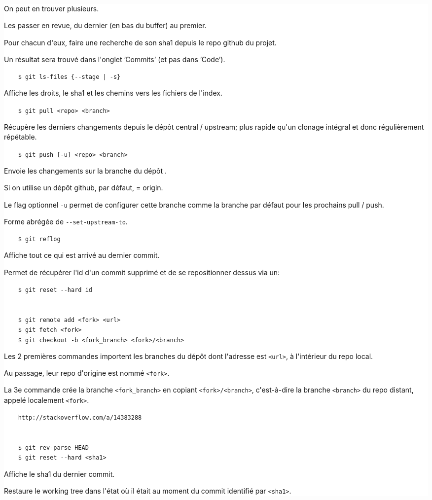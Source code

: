 On peut en trouver plusieurs.

Les passer en revue, du dernier (en bas du buffer) au premier.

Pour chacun  d'eux, faire  une recherche de  son sha1 depuis  le repo  github du
projet.

Un résultat sera trouvé dans l'onglet ’Commits’ (et pas dans ’Code’).


        $ git ls-files {--stage | -s}

Affiche les droits, le sha1 et les chemins vers les fichiers de l'index.


        $ git pull <repo> <branch>

Récupère  les derniers  changements depuis  le  dépôt central  / upstream;  plus
rapide qu'un clonage intégral et donc régulièrement répétable.


        $ git push [-u] <repo> <branch>

Envoie les changements sur la branche <branch> du dépôt <repo>.

Si on utilise un dépôt github, par défaut, <repo> = origin.

Le flag optionnel  `-u` permet de configurer cette branche  comme la branche par
défaut pour les prochains pull / push.

Forme abrégée de `--set-upstream-to`.


        $ git reflog

Affiche tout ce qui est arrivé au dernier commit.

Permet de récupérer l'id d'un commit  supprimé et de se repositionner dessus via
un:

        $ git reset --hard id


        $ git remote add <fork> <url>
        $ git fetch <fork>
        $ git checkout -b <fork_branch> <fork>/<branch>

Les 2  premières commandes importent  les branches  du dépôt dont  l'adresse est
`<url>`, à l'intérieur du repo local.

Au passage, leur repo d'origine est nommé `<fork>`.

La 3e  commande crée  la branche  `<fork_branch>` en  copiant `<fork>/<branch>`,
c'est-à-dire la branche `<branch>` du repo distant, appelé localement `<fork>`.

        http://stackoverflow.com/a/14383288


        $ git rev-parse HEAD
        $ git reset --hard <sha1>

Affiche le sha1 du dernier commit.

Restaure le working tree  dans l'état où il était au  moment du commit identifié
par `<sha1>`.
